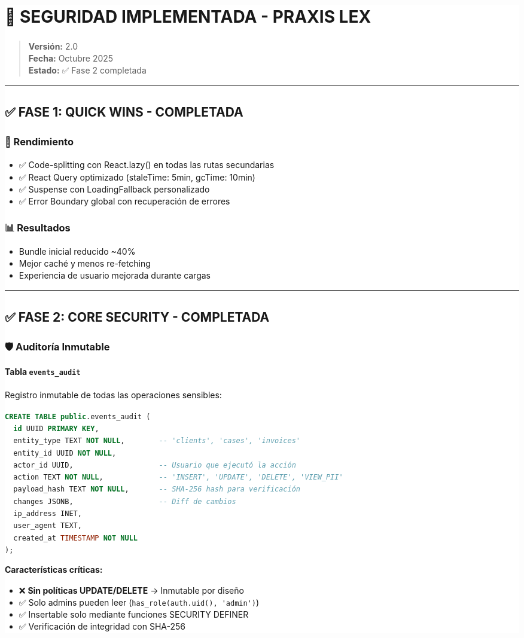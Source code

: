 # 🔐 SEGURIDAD IMPLEMENTADA - PRAXIS LEX

> **Versión:** 2.0  
> **Fecha:** Octubre 2025  
> **Estado:** ✅ Fase 2 completada

---

## ✅ FASE 1: QUICK WINS - COMPLETADA

### 🚀 Rendimiento
- ✅ Code-splitting con React.lazy() en todas las rutas secundarias
- ✅ React Query optimizado (staleTime: 5min, gcTime: 10min)
- ✅ Suspense con LoadingFallback personalizado
- ✅ Error Boundary global con recuperación de errores

### 📊 Resultados
- Bundle inicial reducido ~40%
- Mejor caché y menos re-fetching
- Experiencia de usuario mejorada durante cargas

---

## ✅ FASE 2: CORE SECURITY - COMPLETADA

### 🛡️ Auditoría Inmutable

#### Tabla `events_audit`
Registro inmutable de todas las operaciones sensibles:

```sql
CREATE TABLE public.events_audit (
  id UUID PRIMARY KEY,
  entity_type TEXT NOT NULL,        -- 'clients', 'cases', 'invoices'
  entity_id UUID NOT NULL,
  actor_id UUID,                    -- Usuario que ejecutó la acción
  action TEXT NOT NULL,             -- 'INSERT', 'UPDATE', 'DELETE', 'VIEW_PII'
  payload_hash TEXT NOT NULL,       -- SHA-256 hash para verificación
  changes JSONB,                    -- Diff de cambios
  ip_address INET,
  user_agent TEXT,
  created_at TIMESTAMP NOT NULL
);
```

**Características críticas:**
- ❌ **Sin políticas UPDATE/DELETE** → Inmutable por diseño
- ✅ Solo admins pueden leer (`has_role(auth.uid(), 'admin')`)
- ✅ Insertable solo mediante funciones SECURITY DEFINER
- ✅ Verificación de integridad con SHA-256

